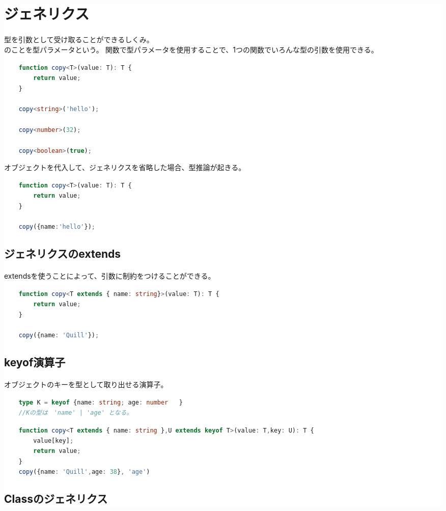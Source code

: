 # ジェネリクス
型を引数として受け取ることができるしくみ。<br>
<T>のことを型パラメータという。
関数で型パラメータを使用することで、1つの関数でいろんな型の引数を使用できる。

```TypeScript
    function copy<T>(value: T): T {
        return value;
    }

    copy<string>('hello');

    copy<number>(32);
    
    copy<boolean>(true);
```
オブジェクトを代入して、ジェネリクスを省略した場合、型推論が起きる。
```TypeScript
    function copy<T>(value: T): T {
        return value;
    }

    copy({name:'hello'});

```
## ジェネリクスのextends
extendsを使うことによって、引数に制約をつけることができる。

```TypeScript
    function copy<T extends { name: string}>(value: T): T {
        return value;
    }

    copy({name: 'Quill'});

```

## keyof演算子
オブジェクトのキーを型として取り出せる演算子。
```Typescript
    type K = keyof {name: string; age: number   }
    //Kの型は　'name' | 'age' となる。
```
```TypeScript
    function copy<T extends { name: string },U extends keyof T>(value: T,key: U): T {
        value[key];
        return value;
    }
    copy({name: 'Quill',age: 38}, 'age')


```
## Classのジェネリクス
